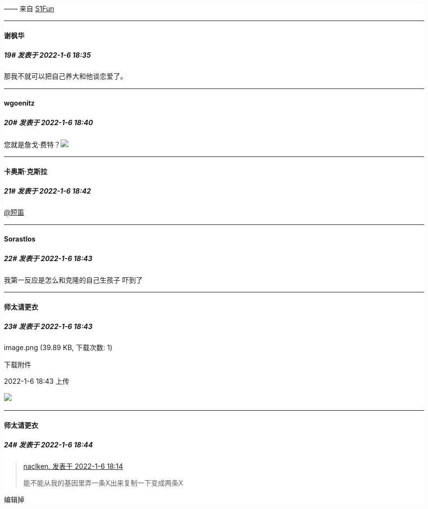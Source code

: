 —— 来自 [S1Fun](https://s1fun.koalcat.com)

*****

####  谢枫华  
##### 19#       发表于 2022-1-6 18:35

那我不就可以把自己养大和他谈恋爱了。

*****

####  wgoenitz  
##### 20#       发表于 2022-1-6 18:40

您就是詹戈·费特？<img src="https://static.saraba1st.com/image/smiley/face2017/067.png" referrerpolicy="no-referrer">

*****

####  卡奥斯·克斯拉  
##### 21#       发表于 2022-1-6 18:42

[@短笛](https://bbs.saraba1st.com/2b/home.php?mod=space&amp;uid=8058)

*****

####  Sorastlos  
##### 22#       发表于 2022-1-6 18:43

我第一反应是怎么和克隆的自己生孩子
吓到了

*****

####  师太请更衣  
##### 23#       发表于 2022-1-6 18:43

image.png
(39.89 KB, 下载次数: 1)

下载附件

2022-1-6 18:43 上传

<img src="https://img.saraba1st.com/forum/202201/06/184307rc9uiagatbseobp0.png" referrerpolicy="no-referrer">

*****

####  师太请更衣  
##### 24#       发表于 2022-1-6 18:44

<blockquote><a href="httphttps://bbs.saraba1st.com/2b/forum.php?mod=redirect&amp;goto=findpost&amp;pid=54189790&amp;ptid=2046078" target="_blank">naclken. 发表于 2022-1-6 18:14</a>

能不能从我的基因里弄一条X出来复制一下变成两条X</blockquote>
编辑掉
